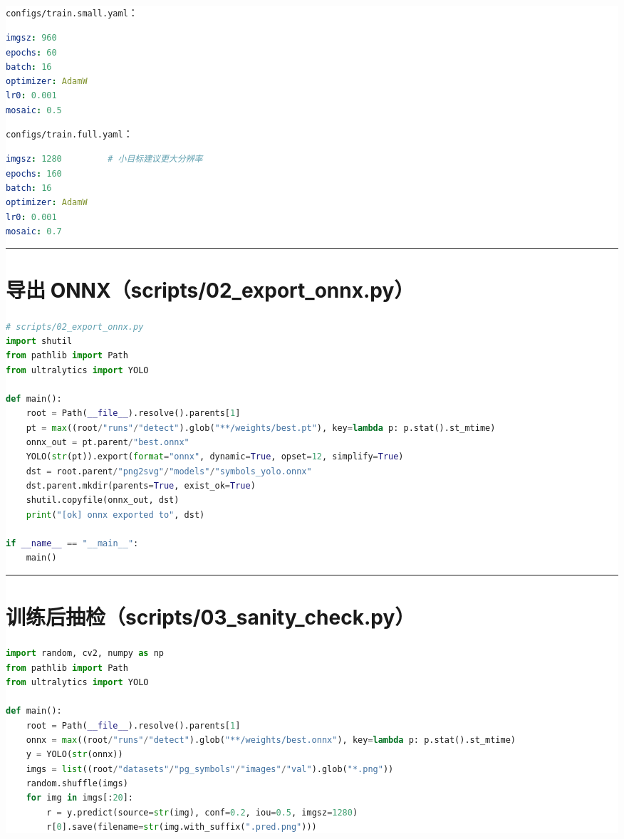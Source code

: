 `configs/train.small.yaml`：

```yaml
imgsz: 960
epochs: 60
batch: 16
optimizer: AdamW
lr0: 0.001
mosaic: 0.5
```

`configs/train.full.yaml`：

```yaml
imgsz: 1280         # 小目标建议更大分辨率
epochs: 160
batch: 16
optimizer: AdamW
lr0: 0.001
mosaic: 0.7
```

---

# 导出 ONNX（scripts/02\_export\_onnx.py）

```python
# scripts/02_export_onnx.py
import shutil
from pathlib import Path
from ultralytics import YOLO

def main():
    root = Path(__file__).resolve().parents[1]
    pt = max((root/"runs"/"detect").glob("**/weights/best.pt"), key=lambda p: p.stat().st_mtime)
    onnx_out = pt.parent/"best.onnx"
    YOLO(str(pt)).export(format="onnx", dynamic=True, opset=12, simplify=True)
    dst = root.parent/"png2svg"/"models"/"symbols_yolo.onnx"
    dst.parent.mkdir(parents=True, exist_ok=True)
    shutil.copyfile(onnx_out, dst)
    print("[ok] onnx exported to", dst)

if __name__ == "__main__":
    main()
```

---

# 训练后抽检（scripts/03\_sanity\_check.py）

```python
import random, cv2, numpy as np
from pathlib import Path
from ultralytics import YOLO

def main():
    root = Path(__file__).resolve().parents[1]
    onnx = max((root/"runs"/"detect").glob("**/weights/best.onnx"), key=lambda p: p.stat().st_mtime)
    y = YOLO(str(onnx))
    imgs = list((root/"datasets"/"pg_symbols"/"images"/"val").glob("*.png"))
    random.shuffle(imgs)
    for img in imgs[:20]:
        r = y.predict(source=str(img), conf=0.2, iou=0.5, imgsz=1280)
        r[0].save(filename=str(img.with_suffix(".pred.png")))
```